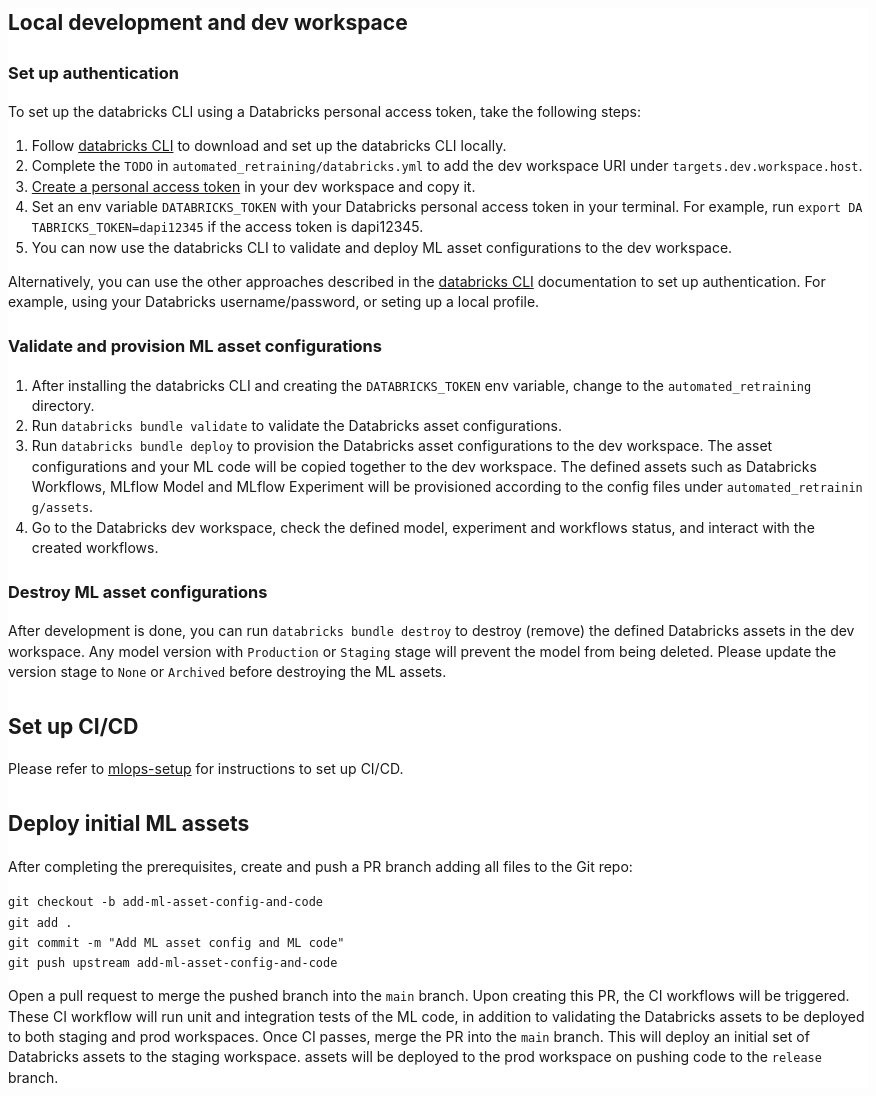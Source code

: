 ## Local development and dev workspace

### Set up authentication

To set up the databricks CLI using a Databricks personal access token, take the following steps:

1. Follow [databricks CLI](https://docs.databricks.com/dev-tools/cli/databricks-cli.html) to download and set up the databricks CLI locally.
2. Complete the `TODO` in `automated_retraining/databricks.yml` to add the dev workspace URI under `targets.dev.workspace.host`.
3. [Create a personal access token](https://docs.databricks.com/dev-tools/auth.html#personal-access-tokens-for-users)
  in your dev workspace and copy it.
4. Set an env variable `DATABRICKS_TOKEN` with your Databricks personal access token in your terminal. For example, run `export DATABRICKS_TOKEN=dapi12345` if the access token is dapi12345.
5. You can now use the databricks CLI to validate and deploy ML asset configurations to the dev workspace.

Alternatively, you can use the other approaches described in the [databricks CLI](https://docs.databricks.com/dev-tools/cli/databricks-cli.html) documentation to set up authentication. For example, using your Databricks username/password, or seting up a local profile.

### Validate and provision ML asset configurations
1. After installing the databricks CLI and creating the `DATABRICKS_TOKEN` env variable, change to the `automated_retraining` directory.
2. Run `databricks bundle validate` to validate the Databricks asset configurations. 
3. Run `databricks bundle deploy` to provision the Databricks asset configurations to the dev workspace. The asset configurations and your ML code will be copied together to the dev workspace. The defined assets such as Databricks Workflows, MLflow Model and MLflow Experiment will be provisioned according to the config files under `automated_retraining/assets`.
4. Go to the Databricks dev workspace, check the defined model, experiment and workflows status, and interact with the created workflows.

### Destroy ML asset configurations
After development is done, you can run `databricks bundle destroy` to destroy (remove) the defined Databricks assets in the dev workspace. Any model version with `Production` or `Staging` stage will prevent the model from being deleted. Please update the version stage to `None` or `Archived` before destroying the ML assets.

## Set up CI/CD
Please refer to [mlops-setup](../../docs/mlops-setup.md#configure-cicd) for instructions to set up CI/CD.

## Deploy initial ML assets
After completing the prerequisites, create and push a PR branch adding all files to the Git repo:
```
git checkout -b add-ml-asset-config-and-code
git add .
git commit -m "Add ML asset config and ML code"
git push upstream add-ml-asset-config-and-code
```
Open a pull request to merge the pushed branch into the `main` branch.
Upon creating this PR, the CI workflows will be triggered.
These CI workflow will run unit and integration tests of the ML code, 
in addition to validating the Databricks assets to be deployed to both staging and prod workspaces.
Once CI passes, merge the PR into the `main` branch. This will deploy an initial set of Databricks assets to the staging workspace.
assets will be deployed to the prod workspace on pushing code to the `release` branch.
